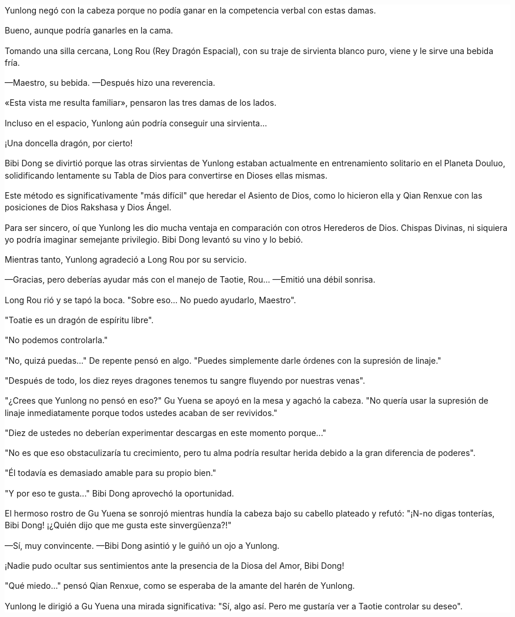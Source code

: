 Yunlong negó con la cabeza porque no podía ganar en la competencia verbal con estas damas.

Bueno, aunque podría ganarles en la cama.

Tomando una silla cercana, Long Rou (Rey Dragón Espacial), con su traje de sirvienta blanco puro, viene y le sirve una bebida fría.

—Maestro, su bebida. —Después hizo una reverencia.

«Esta vista me resulta familiar», pensaron las tres damas de los lados.

Incluso en el espacio, Yunlong aún podría conseguir una sirvienta...

¡Una doncella dragón, por cierto!

Bibi Dong se divirtió porque las otras sirvientas de Yunlong estaban actualmente en entrenamiento solitario en el Planeta Douluo, solidificando lentamente su Tabla de Dios para convertirse en Dioses ellas mismas.

Este método es significativamente "más difícil" que heredar el Asiento de Dios, como lo hicieron ella y Qian Renxue con las posiciones de Dios Rakshasa y Dios Ángel.

Para ser sincero, oí que Yunlong les dio mucha ventaja en comparación con otros Herederos de Dios. Chispas Divinas, ni siquiera yo podría imaginar semejante privilegio. Bibi Dong levantó su vino y lo bebió.

Mientras tanto, Yunlong agradeció a Long Rou por su servicio.

—Gracias, pero deberías ayudar más con el manejo de Taotie, Rou... —Emitió una débil sonrisa.

Long Rou rió y se tapó la boca. "Sobre eso... No puedo ayudarlo, Maestro".

"Toatie es un dragón de espíritu libre".

"No podemos controlarla."

"No, quizá puedas..." De repente pensó en algo. "Puedes simplemente darle órdenes con la supresión de linaje."

"Después de todo, los diez reyes dragones tenemos tu sangre fluyendo por nuestras venas".

"¿Crees que Yunlong no pensó en eso?" Gu Yuena se apoyó en la mesa y agachó la cabeza. "No quería usar la supresión de linaje inmediatamente porque todos ustedes acaban de ser revividos."

"Diez de ustedes no deberían experimentar descargas en este momento porque..."

"No es que eso obstaculizaría tu crecimiento, pero tu alma podría resultar herida debido a la gran diferencia de poderes".

"Él todavía es demasiado amable para su propio bien."

"Y por eso te gusta..." Bibi Dong aprovechó la oportunidad.

El hermoso rostro de Gu Yuena se sonrojó mientras hundía la cabeza bajo su cabello plateado y refutó: "¡N-no digas tonterías, Bibi Dong! ¡¿Quién dijo que me gusta este sinvergüenza?!"

—Sí, muy convincente. —Bibi Dong asintió y le guiñó un ojo a Yunlong.

¡Nadie pudo ocultar sus sentimientos ante la presencia de la Diosa del Amor, Bibi Dong!

"Qué miedo..." pensó Qian Renxue, como se esperaba de la amante del harén de Yunlong.

Yunlong le dirigió a Gu Yuena una mirada significativa: "Sí, algo así. Pero me gustaría ver a Taotie controlar su deseo".
